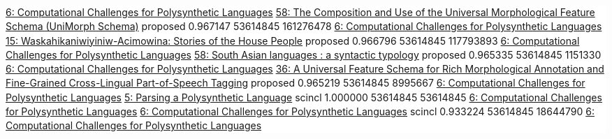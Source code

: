 <td><a href="https://www.semanticscholar.org/paper/6bbf21eb45f76a19fc9333e9ce85a258185dde9f">6: Computational Challenges for Polysynthetic Languages</a></td>
<td><a href="https://www.semanticscholar.org/paper/9d848d5c278b8765767814a7e4b3021abd64704d">58: The Composition and Use of the Universal Morphological Feature Schema (UniMorph Schema)</a></td>
</tr>
<tr>
<td>proposed</td>
<td>0.967147</td>
<td>53614845</td>
<td>161276478</td>
<td><a href="https://www.semanticscholar.org/paper/6bbf21eb45f76a19fc9333e9ce85a258185dde9f">6: Computational Challenges for Polysynthetic Languages</a></td>
<td><a href="https://www.semanticscholar.org/paper/9cb5b3c83e1b2893672a0dcc96055dd67523edbe">15: Waskahikaniwiyiniw-Acimowina: Stories of the House People</a></td>
</tr>
<tr>
<td>proposed</td>
<td>0.966796</td>
<td>53614845</td>
<td>117793893</td>
<td><a href="https://www.semanticscholar.org/paper/6bbf21eb45f76a19fc9333e9ce85a258185dde9f">6: Computational Challenges for Polysynthetic Languages</a></td>
<td><a href="https://www.semanticscholar.org/paper/396f1f8f2d54b8ec06417be5d916eab5db004f63">58: South Asian languages : a syntactic typology</a></td>
</tr>
<tr>
<td>proposed</td>
<td>0.965335</td>
<td>53614845</td>
<td>1151330</td>
<td><a href="https://www.semanticscholar.org/paper/6bbf21eb45f76a19fc9333e9ce85a258185dde9f">6: Computational Challenges for Polysynthetic Languages</a></td>
<td><a href="https://www.semanticscholar.org/paper/af68cc66f85fd634ae075fd0a2ae5db4f61cf793">36: A Universal Feature Schema for Rich Morphological Annotation and Fine-Grained Cross-Lingual Part-of-Speech Tagging</a></td>
</tr>
<tr>
<td>proposed</td>
<td>0.965219</td>
<td>53614845</td>
<td>8995667</td>
<td><a href="https://www.semanticscholar.org/paper/6bbf21eb45f76a19fc9333e9ce85a258185dde9f">6: Computational Challenges for Polysynthetic Languages</a></td>
<td><a href="https://www.semanticscholar.org/paper/51c60753bdb740df30c5cae2b9549606f5b93d77">5: Parsing a Polysynthetic Language</a></td>
</tr>
<tr>
<td>scincl</td>
<td>1.000000</td>
<td>53614845</td>
<td>53614845</td>
<td><a href="https://www.semanticscholar.org/paper/6bbf21eb45f76a19fc9333e9ce85a258185dde9f">6: Computational Challenges for Polysynthetic Languages</a></td>
<td><a href="https://www.semanticscholar.org/paper/6bbf21eb45f76a19fc9333e9ce85a258185dde9f">6: Computational Challenges for Polysynthetic Languages</a></td>
</tr>
<tr>
<td>scincl</td>
<td>0.933224</td>
<td>53614845</td>
<td>18644790</td>
<td><a href="https://www.semanticscholar.org/paper/6bbf21eb45f76a19fc9333e9ce85a258185dde9f">6: Computational Challenges for Polysynthetic Languages</a></td>